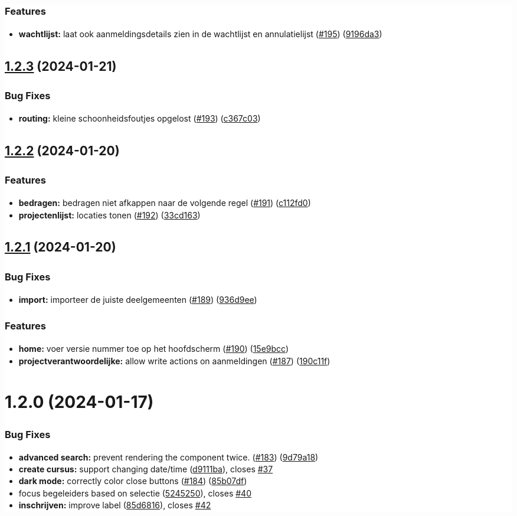 ### Features

- **wachtlijst:** laat ook aanmeldingsdetails zien in de wachtlijst en annulatielijst ([#195](https://github.com/nicojs/rock-solid/issues/195)) ([9196da3](https://github.com/nicojs/rock-solid/commit/9196da31e1e30cc4a5315fbd175fff3aa9478160))

## [1.2.3](https://github.com/nicojs/rock-solid/compare/v1.2.2...v1.2.3) (2024-01-21)

### Bug Fixes

- **routing:** kleine schoonheidsfoutjes opgelost ([#193](https://github.com/nicojs/rock-solid/issues/193)) ([c367c03](https://github.com/nicojs/rock-solid/commit/c367c0313796cc7ccc62f7fb9719a86e6b3d776d))

## [1.2.2](https://github.com/nicojs/rock-solid/compare/v1.2.1...v1.2.2) (2024-01-20)

### Features

- **bedragen:** bedragen niet afkappen naar de volgende regel ([#191](https://github.com/nicojs/rock-solid/issues/191)) ([c112fd0](https://github.com/nicojs/rock-solid/commit/c112fd04c20dc981a322d5c99c877318615b8e4b))
- **projectenlijst:** locaties tonen ([#192](https://github.com/nicojs/rock-solid/issues/192)) ([33cd163](https://github.com/nicojs/rock-solid/commit/33cd163ee204198026cf522304909d18e251afc9))

## [1.2.1](https://github.com/nicojs/rock-solid/compare/v1.2.0...v1.2.1) (2024-01-20)

### Bug Fixes

- **import:** importeer de juiste deelgemeenten ([#189](https://github.com/nicojs/rock-solid/issues/189)) ([936d9ee](https://github.com/nicojs/rock-solid/commit/936d9ee60a937b3af475c9c8da8f2d0ba609abd3))

### Features

- **home:** voer versie nummer toe op het hoofdscherm ([#190](https://github.com/nicojs/rock-solid/issues/190)) ([15e9bcc](https://github.com/nicojs/rock-solid/commit/15e9bcc04935b17937fc548f076a0239403f41bf))
- **projectverantwoordelijke:** allow write actions on aanmeldingen ([#187](https://github.com/nicojs/rock-solid/issues/187)) ([190c11f](https://github.com/nicojs/rock-solid/commit/190c11fc3bd5d498d706a040f10aff5ea6c7363c))

# 1.2.0 (2024-01-17)

### Bug Fixes

- **advanced search:** prevent rendering the component twice. ([#183](https://github.com/nicojs/rock-solid/issues/183)) ([9d79a18](https://github.com/nicojs/rock-solid/commit/9d79a180152fc2639ae84e9c1fdde97145cd1ebb))
- **create cursus:** support changing date/time ([d9111ba](https://github.com/nicojs/rock-solid/commit/d9111ba419ec146a2ab9c78551051cb342268109)), closes [#37](https://github.com/nicojs/rock-solid/issues/37)
- **dark mode:** correctly color close buttons ([#184](https://github.com/nicojs/rock-solid/issues/184)) ([85b07df](https://github.com/nicojs/rock-solid/commit/85b07dfcabcdcceda123a7c2dea5202bd8487704))
- focus begeleiders based on selectie ([5245250](https://github.com/nicojs/rock-solid/commit/5245250c0d4ba5a3f19067fe7bc4440def7b0e0b)), closes [#40](https://github.com/nicojs/rock-solid/issues/40)
- **inschrijven:** improve label ([85d6816](https://github.com/nicojs/rock-solid/commit/85d68169f401b69c7483561dc1c824196cd989b7)), closes [#42](https://github.com/nicojs/rock-solid/issues/42)